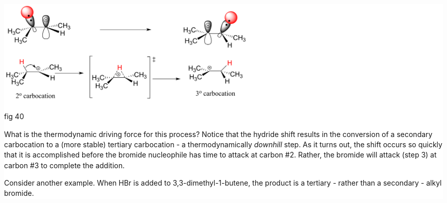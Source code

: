 <img src="media/image482.png"
style="width:4.94444in;height:1.99097in" />

fig 40

What is the thermodynamic driving force for this process? Notice that
the hydride shift results in the conversion of a secondary carbocation
to a (more stable) tertiary carbocation - a thermodynamically *downhill*
step. As it turns out, the shift occurs so quickly that it is
accomplished before the bromide nucleophile has time to attack at carbon
\#2. Rather, the bromide will attack (step 3) at carbon \#3 to complete
the addition.

Consider another example. When HBr is added to 3,3-dimethyl-1-butene,
the product is a tertiary - rather than a secondary - alkyl bromide.
